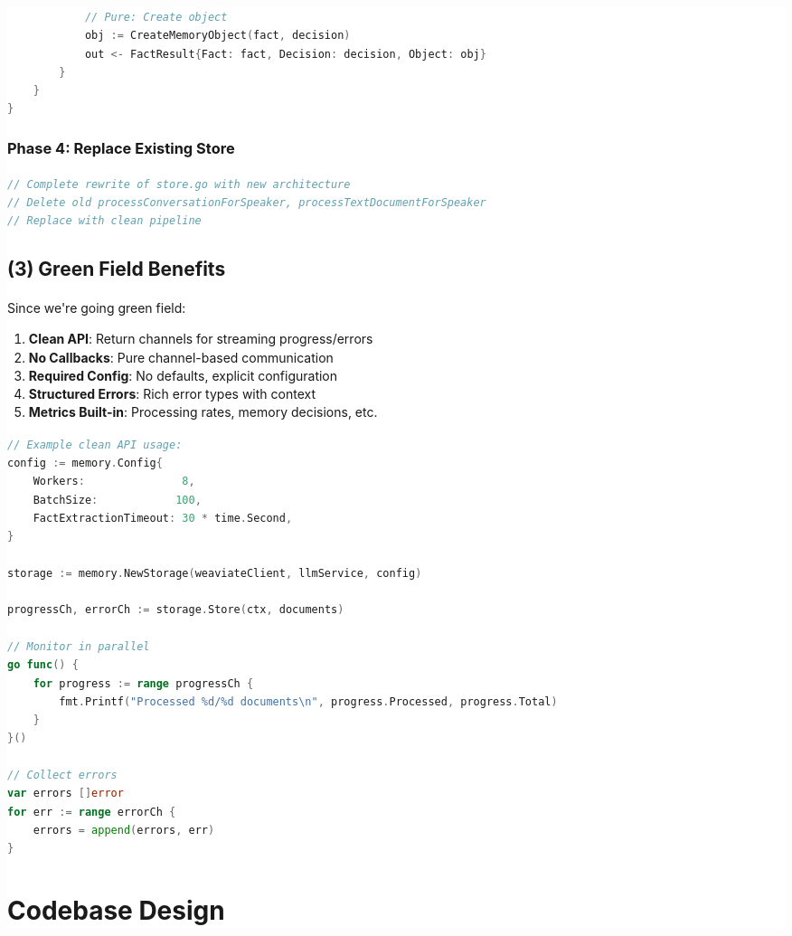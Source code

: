 ```go
            // Pure: Create object
            obj := CreateMemoryObject(fact, decision)
            out <- FactResult{Fact: fact, Decision: decision, Object: obj}
        }
    }
}
```

### Phase 4: Replace Existing Store
```go
// Complete rewrite of store.go with new architecture
// Delete old processConversationForSpeaker, processTextDocumentForSpeaker
// Replace with clean pipeline
```

## (3) Green Field Benefits

Since we're going green field:

1. **Clean API**: Return channels for streaming progress/errors
2. **No Callbacks**: Pure channel-based communication
3. **Required Config**: No defaults, explicit configuration
4. **Structured Errors**: Rich error types with context
5. **Metrics Built-in**: Processing rates, memory decisions, etc.

```go
// Example clean API usage:
config := memory.Config{
    Workers:               8,
    BatchSize:            100,
    FactExtractionTimeout: 30 * time.Second,
}

storage := memory.NewStorage(weaviateClient, llmService, config)

progressCh, errorCh := storage.Store(ctx, documents)

// Monitor in parallel
go func() {
    for progress := range progressCh {
        fmt.Printf("Processed %d/%d documents\n", progress.Processed, progress.Total)
    }
}()

// Collect errors
var errors []error
for err := range errorCh {
    errors = append(errors, err)
}
```

# Codebase Design
